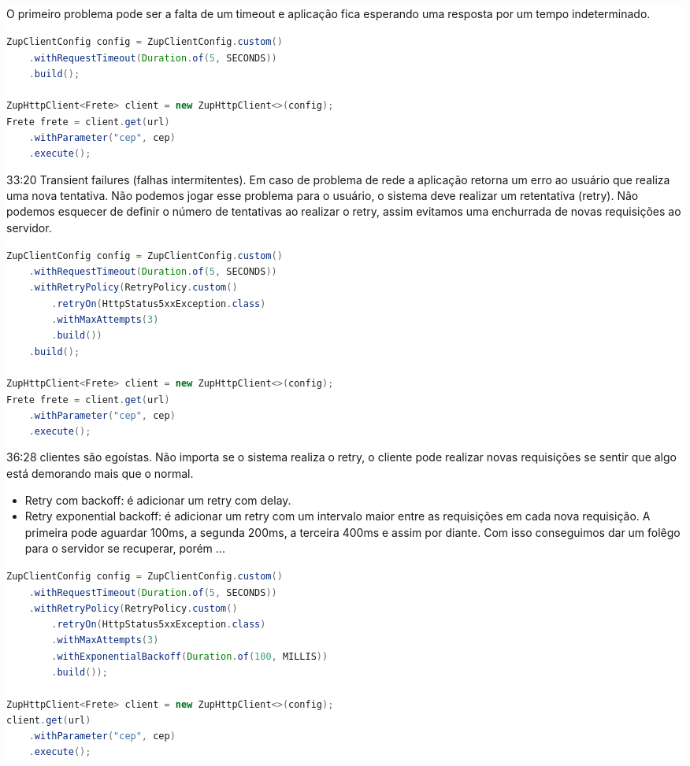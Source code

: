 O primeiro problema pode ser a falta de um timeout e aplicação fica esperando uma resposta por um tempo indeterminado.

```java
ZupClientConfig config = ZupClientConfig.custom()
    .withRequestTimeout(Duration.of(5, SECONDS))
    .build();

ZupHttpClient<Frete> client = new ZupHttpClient<>(config);
Frete frete = client.get(url)
    .withParameter("cep", cep)
    .execute();
```

33:20 Transient failures (falhas intermitentes). Em caso de problema de rede a aplicação retorna um erro ao usuário que realiza uma nova tentativa. Não podemos jogar esse problema para o usuário, o sistema deve realizar um retentativa (retry). Não podemos esquecer de definir o número de tentativas ao realizar o retry, assim evitamos uma enchurrada de novas requisições ao servidor.
```java
ZupClientConfig config = ZupClientConfig.custom()
    .withRequestTimeout(Duration.of(5, SECONDS))
    .withRetryPolicy(RetryPolicy.custom()
        .retryOn(HttpStatus5xxException.class)
        .withMaxAttempts(3)
        .build())
    .build();

ZupHttpClient<Frete> client = new ZupHttpClient<>(config);
Frete frete = client.get(url)
    .withParameter("cep", cep)
    .execute();
```

36:28 clientes são egoístas. Não importa se o sistema realiza o retry, o cliente pode realizar novas requisições se sentir que algo está demorando mais que o normal.
- Retry com backoff: é adicionar um retry com delay.
- Retry exponential backoff: é adicionar um retry com um intervalo maior entre as requisições em cada nova requisição. A primeira pode aguardar 100ms, a segunda 200ms, a terceira 400ms e assim por diante. Com isso conseguimos dar um folêgo para o servidor se recuperar, porém ...
```java
ZupClientConfig config = ZupClientConfig.custom()
    .withRequestTimeout(Duration.of(5, SECONDS))
    .withRetryPolicy(RetryPolicy.custom()
        .retryOn(HttpStatus5xxException.class)
        .withMaxAttempts(3)
        .withExponentialBackoff(Duration.of(100, MILLIS))
        .build());

ZupHttpClient<Frete> client = new ZupHttpClient<>(config);
client.get(url)
    .withParameter("cep", cep)
    .execute();
```
